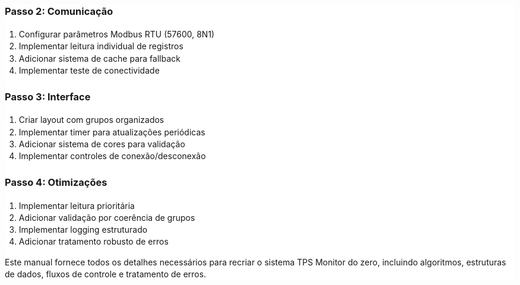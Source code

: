 ### Passo 2: Comunicação
1. Configurar parâmetros Modbus RTU (57600, 8N1)
2. Implementar leitura individual de registros
3. Adicionar sistema de cache para fallback
4. Implementar teste de conectividade

### Passo 3: Interface
1. Criar layout com grupos organizados
2. Implementar timer para atualizações periódicas
3. Adicionar sistema de cores para validação
4. Implementar controles de conexão/desconexão

### Passo 4: Otimizações
1. Implementar leitura prioritária
2. Adicionar validação por coerência de grupos
3. Implementar logging estruturado
4. Adicionar tratamento robusto de erros

Este manual fornece todos os detalhes necessários para recriar o sistema TPS Monitor do zero, incluindo algoritmos, estruturas de dados, fluxos de controle e tratamento de erros.
